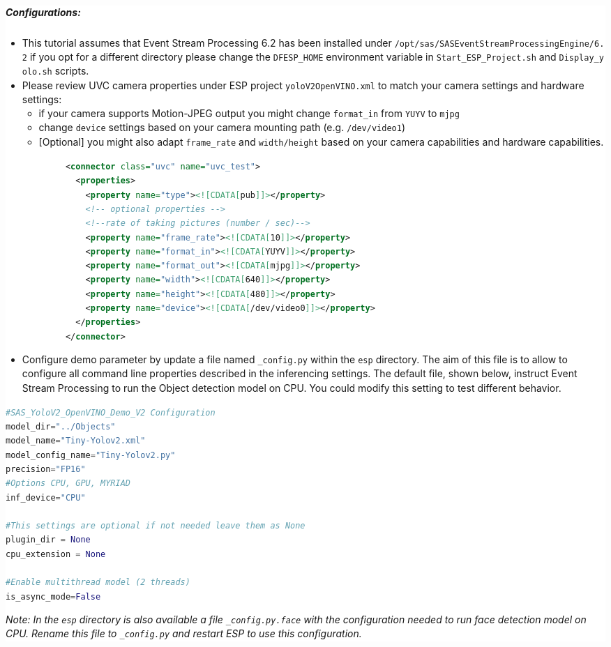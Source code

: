 ##### Configurations:

- This tutorial assumes that Event Stream Processing 6.2 has been installed under `/opt/sas/SASEventStreamProcessingEngine/6.2` if you opt for a different directory please change the `DFESP_HOME` environment variable in `Start_ESP_Project.sh` and `Display_yolo.sh` scripts.
- Please review UVC camera properties under ESP project `yoloV2OpenVINO.xml` to match your camera settings and hardware settings: 
  - if your camera supports Motion-JPEG output you might change `format_in` from `YUYV` to `mjpg`
  - change `device` settings based on your camera mounting path (e.g. `/dev/video1`)
  - [Optional] you might also adapt `frame_rate` and `width/height` based on your camera capabilities and hardware capabilities. 

```xml
            <connector class="uvc" name="uvc_test">
              <properties>
                <property name="type"><![CDATA[pub]]></property>
                <!-- optional properties -->
                <!--rate of taking pictures (number / sec)-->
                <property name="frame_rate"><![CDATA[10]]></property>
                <property name="format_in"><![CDATA[YUYV]]></property>
                <property name="format_out"><![CDATA[mjpg]]></property>
                <property name="width"><![CDATA[640]]></property>
                <property name="height"><![CDATA[480]]></property>
                <property name="device"><![CDATA[/dev/video0]]></property>
              </properties>
            </connector>
```

- Configure demo parameter by update a file named `_config.py` within the `esp` directory. The aim of this file is to allow to configure all command line properties described in the inferencing settings. The default file, shown below, instruct Event Stream Processing to run the Object detection model on CPU. You could modify this setting to test different behavior.

```python
#SAS_YoloV2_OpenVINO_Demo_V2 Configuration
model_dir="../Objects"
model_name="Tiny-Yolov2.xml"
model_config_name="Tiny-Yolov2.py"
precision="FP16"
#Options CPU, GPU, MYRIAD
inf_device="CPU"

#This settings are optional if not needed leave them as None
plugin_dir = None
cpu_extension = None

#Enable multithread model (2 threads)
is_async_mode=False
```

*Note: In the `esp` directory is also available a file `_config.py.face` with the configuration needed to run face detection model on CPU. Rename this file to `_config.py` and restart ESP to use this configuration.*
